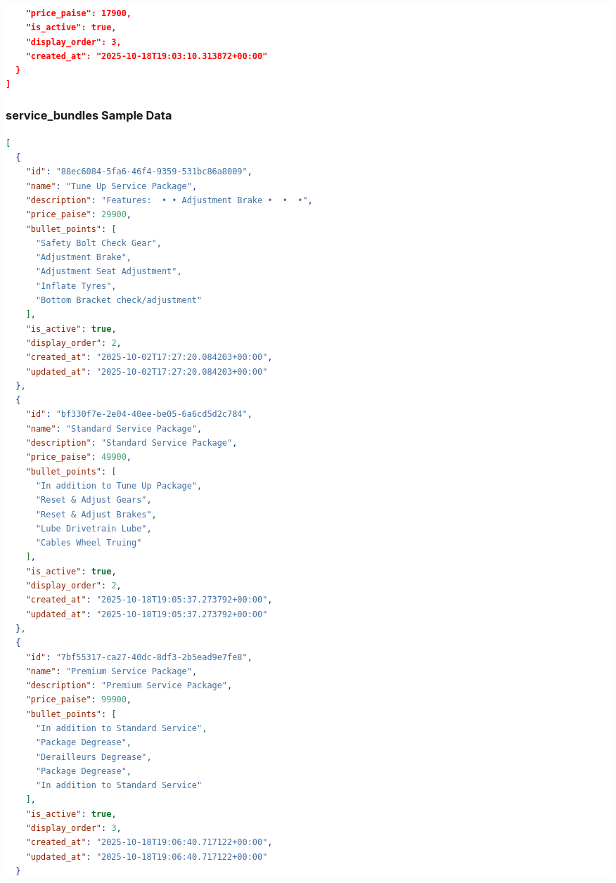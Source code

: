 ```json
    "price_paise": 17900,
    "is_active": true,
    "display_order": 3,
    "created_at": "2025-10-18T19:03:10.313872+00:00"
  }
]
```

### service_bundles Sample Data

```json
[
  {
    "id": "88ec6084-5fa6-46f4-9359-531bc86a8009",
    "name": "Tune Up Service Package",
    "description": "Features:  • • Adjustment Brake •  •  •",
    "price_paise": 29900,
    "bullet_points": [
      "Safety Bolt Check Gear",
      "Adjustment Brake",
      "Adjustment Seat Adjustment",
      "Inflate Tyres",
      "Bottom Bracket check/adjustment"
    ],
    "is_active": true,
    "display_order": 2,
    "created_at": "2025-10-02T17:27:20.084203+00:00",
    "updated_at": "2025-10-02T17:27:20.084203+00:00"
  },
  {
    "id": "bf330f7e-2e04-40ee-be05-6a6cd5d2c784",
    "name": "Standard Service Package",
    "description": "Standard Service Package",
    "price_paise": 49900,
    "bullet_points": [
      "In addition to Tune Up Package",
      "Reset & Adjust Gears",
      "Reset & Adjust Brakes",
      "Lube Drivetrain Lube",
      "Cables Wheel Truing"
    ],
    "is_active": true,
    "display_order": 2,
    "created_at": "2025-10-18T19:05:37.273792+00:00",
    "updated_at": "2025-10-18T19:05:37.273792+00:00"
  },
  {
    "id": "7bf55317-ca27-40dc-8df3-2b5ead9e7fe8",
    "name": "Premium Service Package",
    "description": "Premium Service Package",
    "price_paise": 99900,
    "bullet_points": [
      "In addition to Standard Service",
      "Package Degrease",
      "Derailleurs Degrease",
      "Package Degrease",
      "In addition to Standard Service"
    ],
    "is_active": true,
    "display_order": 3,
    "created_at": "2025-10-18T19:06:40.717122+00:00",
    "updated_at": "2025-10-18T19:06:40.717122+00:00"
  }
```